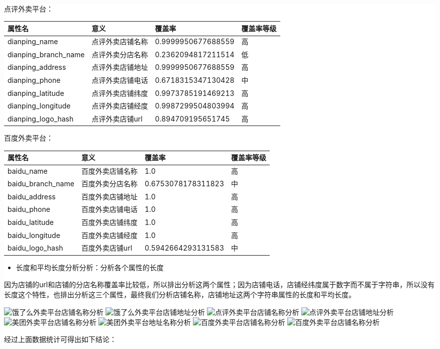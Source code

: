 
点评外卖平台：

|属性名|意义|覆盖率|覆盖率等级|
|:----|:---|:---|:-------|
|dianping_name|点评外卖店铺名称|0.9999950677688559|高|
|dianping_branch_name|点评外卖分店名称|0.2362094817211514|低|
|dianping_address|点评外卖店铺地址|0.9999950677688559|高|
|dianping_phone|点评外卖店铺电话|0.6718315347130428|中|
|dianping_latitude|点评外卖店铺纬度|0.9973785191469213|高|
|dianping_longitude|点评外卖店铺经度|0.9987299504803994|高|
|dianping_logo_hash|点评外卖店铺url|0.894709195651745|高|

百度外卖平台：

|属性名|意义|覆盖率|覆盖率等级|
|:----|:---|:---|:-------|
|baidu_name|百度外卖店铺名称|1.0|高|
|baidu_branch_name|百度外卖分店名称|0.6753078178311823|中|
|baidu_address|百度外卖店铺地址|1.0|高|
|baidu_phone|百度外卖店铺电话|1.0|高|
|baidu_latitude|百度外卖店铺纬度|1.0|高|
|baidu_longitude|百度外卖店铺经度|1.0|高|
|baidu_logo_hash|百度外卖店铺url|0.5942664293131583|中|

* 长度和平均长度分析分析：分析各个属性的长度

因为店铺的url和店铺的分店名称覆盖率比较低，所以排出分析这两个属性；因为店铺电话，店铺经纬度属于数字而不属于字符串，所以没有长度这个特性，也排出分析这三个属性，最终我们分析店铺名称，店铺地址这两个字符串属性的长度和平均长度。

![饿了么外卖平台店铺名称分析](http://oppz2fvil.bkt.clouddn.com/eleme-name-length.png)
![饿了么外卖平台店铺地址分析](http://oppz2fvil.bkt.clouddn.com/eleme-address-length.png)
![点评外卖平台店铺名称分析](http://oppz2fvil.bkt.clouddn.com/dianping-name-length.png)
![点评外卖平台店铺地址分析](http://oppz2fvil.bkt.clouddn.com/dianping-address-length.png)
![美团外卖平台店铺名称分析](http://oppz2fvil.bkt.clouddn.com/meituan-name-length.png)
![美团外卖平台地址名称分析](http://oppz2fvil.bkt.clouddn.com/meituan-address-length.png)
![百度外卖平台店铺名称分析](http://oppz2fvil.bkt.clouddn.com/baidu-name-length.png)
![百度外卖平台店铺名称分析](http://oppz2fvil.bkt.clouddn.com/baidu-address-length.png)

经过上面数据统计可得出如下结论：
